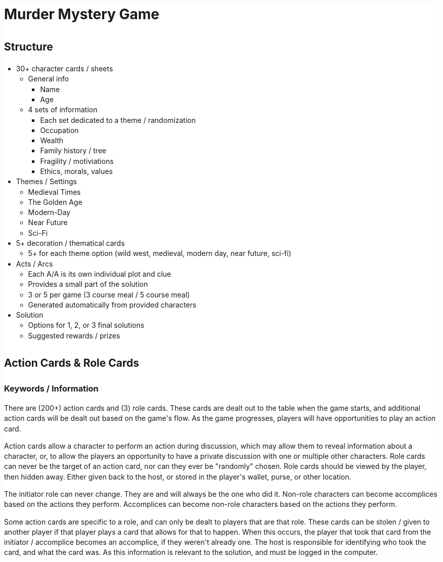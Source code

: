﻿# Murder Mystery Game
## Structure
- 30+ character cards / sheets
    - General info
        - Name
        - Age
    - 4 sets of information
        - Each set dedicated to a theme / randomization
        - Occupation
        - Wealth
        - Family history / tree
        - Fragility / motiviations
        - Ethics, morals, values
- Themes / Settings
	- Medieval Times
	- The Golden Age
	- Modern-Day
    - Near Future
	- Sci-Fi
- 5+ decoration / thematical cards
    - 5+ for each theme option (wild west, medieval, modern day, near future, sci-fi)
- Acts / Arcs
    - Each A/A is its own individual plot and clue
    - Provides a small part of the solution
    - 3 or 5 per game (3 course meal / 5 course meal)
    - Generated automatically from provided characters
- Solution
    - Options for 1, 2, or 3 final solutions
    - Suggested rewards / prizes

## Action Cards & Role Cards
### Keywords / Information
There are (200+) action cards and (3) role cards. These cards are dealt out to the table when the game starts, and additional action cards will be dealt out based on the game's flow.
As the game progresses, players will have opportunities to play an action card.

Action cards allow a character to perform an action during discussion, which may allow them to reveal information about a character, or, to allow the players an opportunity to have a private discussion with one or multiple other characters.
Role cards can never be the target of an action card, nor can they ever be "randomly" chosen. Role cards should be viewed by the player, then hidden away. Either given back to the host, or stored in the player's wallet, purse, or other location.

The initiator role can never change. They are and will always be the one who did it.
Non-role characters can become accomplices based on the actions they perform.
Accomplices can become non-role characters based on the actions they perform.

Some action cards are specific to a role, and can only be dealt to players that are that role.
These cards can be stolen / given to another player if that player plays a card that allows for that to happen. When this occurs, the player that took that card from the initiator / accomplice becomes an accomplice, if they weren't already one.
The host is responsible for identifying who took the card, and what the card was. As this information is relevant to the solution, and must be logged in the computer.
